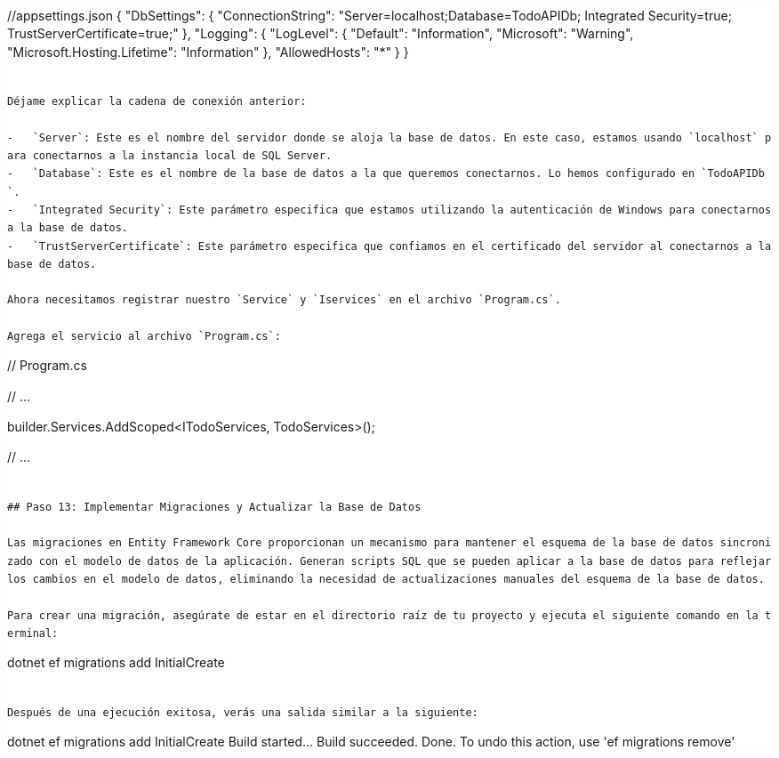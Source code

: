 
//appsettings.json
{
  "DbSettings": {
    "ConnectionString": "Server=localhost;Database=TodoAPIDb;  Integrated Security=true;  TrustServerCertificate=true;"
  },
  "Logging": {
    "LogLevel": {
      "Default": "Information",
      "Microsoft": "Warning",
      "Microsoft.Hosting.Lifetime": "Information"
    },
    "AllowedHosts": "*"
  }
}
```

Déjame explicar la cadena de conexión anterior:

-   `Server`: Este es el nombre del servidor donde se aloja la base de datos. En este caso, estamos usando `localhost` para conectarnos a la instancia local de SQL Server.
-   `Database`: Este es el nombre de la base de datos a la que queremos conectarnos. Lo hemos configurado en `TodoAPIDb`.
-   `Integrated Security`: Este parámetro especifica que estamos utilizando la autenticación de Windows para conectarnos a la base de datos.
-   `TrustServerCertificate`: Este parámetro especifica que confiamos en el certificado del servidor al conectarnos a la base de datos.

Ahora necesitamos registrar nuestro `Service` y `Iservices` en el archivo `Program.cs`.

Agrega el servicio al archivo `Program.cs`:

```


// Program.cs

// ...

builder.Services.AddScoped<ITodoServices, TodoServices>();

// ...
```

## Paso 13: Implementar Migraciones y Actualizar la Base de Datos

Las migraciones en Entity Framework Core proporcionan un mecanismo para mantener el esquema de la base de datos sincronizado con el modelo de datos de la aplicación. Generan scripts SQL que se pueden aplicar a la base de datos para reflejar los cambios en el modelo de datos, eliminando la necesidad de actualizaciones manuales del esquema de la base de datos.

Para crear una migración, asegúrate de estar en el directorio raíz de tu proyecto y ejecuta el siguiente comando en la terminal:

```
dotnet ef migrations add InitialCreate
```

Después de una ejecución exitosa, verás una salida similar a la siguiente:

```
dotnet ef migrations add InitialCreate
Build started...
Build succeeded.
Done. To undo this action, use 'ef migrations remove'
```

```